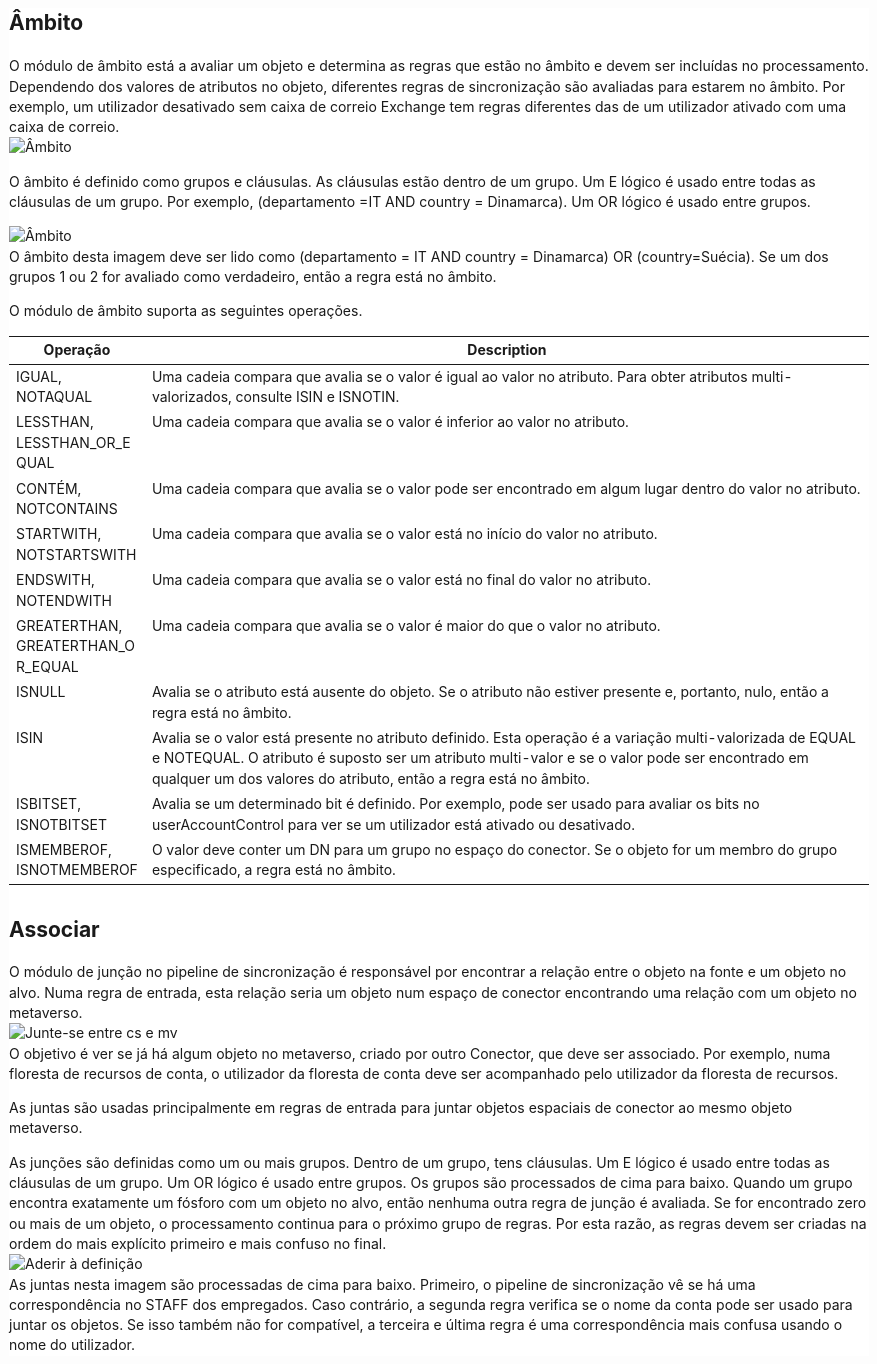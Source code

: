 ## <a name="scope"></a>Âmbito
O módulo de âmbito está a avaliar um objeto e determina as regras que estão no âmbito e devem ser incluídas no processamento. Dependendo dos valores de atributos no objeto, diferentes regras de sincronização são avaliadas para estarem no âmbito. Por exemplo, um utilizador desativado sem caixa de correio Exchange tem regras diferentes das de um utilizador ativado com uma caixa de correio.  
![Âmbito](./media/concept-azure-ad-connect-sync-declarative-provisioning/scope1.png)  

O âmbito é definido como grupos e cláusulas. As cláusulas estão dentro de um grupo. Um E lógico é usado entre todas as cláusulas de um grupo. Por exemplo, (departamento =IT AND country = Dinamarca). Um OR lógico é usado entre grupos.

![Âmbito](./media/concept-azure-ad-connect-sync-declarative-provisioning/scope2.png)  
O âmbito desta imagem deve ser lido como (departamento = IT AND country = Dinamarca) OR (country=Suécia). Se um dos grupos 1 ou 2 for avaliado como verdadeiro, então a regra está no âmbito.

O módulo de âmbito suporta as seguintes operações.

| Operação | Description |
| --- | --- |
| IGUAL, NOTAQUAL |Uma cadeia compara que avalia se o valor é igual ao valor no atributo. Para obter atributos multi-valorizados, consulte ISIN e ISNOTIN. |
| LESSTHAN, LESSTHAN_OR_EQUAL |Uma cadeia compara que avalia se o valor é inferior ao valor no atributo. |
| CONTÉM, NOTCONTAINS |Uma cadeia compara que avalia se o valor pode ser encontrado em algum lugar dentro do valor no atributo. |
| STARTWITH, NOTSTARTSWITH |Uma cadeia compara que avalia se o valor está no início do valor no atributo. |
| ENDSWITH, NOTENDWITH |Uma cadeia compara que avalia se o valor está no final do valor no atributo. |
| GREATERTHAN, GREATERTHAN_OR_EQUAL |Uma cadeia compara que avalia se o valor é maior do que o valor no atributo. |
| ISNULL |Avalia se o atributo está ausente do objeto. Se o atributo não estiver presente e, portanto, nulo, então a regra está no âmbito. |
| ISIN |Avalia se o valor está presente no atributo definido. Esta operação é a variação multi-valorizada de EQUAL e NOTEQUAL. O atributo é suposto ser um atributo multi-valor e se o valor pode ser encontrado em qualquer um dos valores do atributo, então a regra está no âmbito. |
| ISBITSET, ISNOTBITSET |Avalia se um determinado bit é definido. Por exemplo, pode ser usado para avaliar os bits no userAccountControl para ver se um utilizador está ativado ou desativado. |
| ISMEMBEROF, ISNOTMEMBEROF |O valor deve conter um DN para um grupo no espaço do conector. Se o objeto for um membro do grupo especificado, a regra está no âmbito. |

## <a name="join"></a>Associar
O módulo de junção no pipeline de sincronização é responsável por encontrar a relação entre o objeto na fonte e um objeto no alvo. Numa regra de entrada, esta relação seria um objeto num espaço de conector encontrando uma relação com um objeto no metaverso.  
![Junte-se entre cs e mv](./media/concept-azure-ad-connect-sync-declarative-provisioning/join1.png)  
O objetivo é ver se já há algum objeto no metaverso, criado por outro Conector, que deve ser associado. Por exemplo, numa floresta de recursos de conta, o utilizador da floresta de conta deve ser acompanhado pelo utilizador da floresta de recursos.

As juntas são usadas principalmente em regras de entrada para juntar objetos espaciais de conector ao mesmo objeto metaverso.

As junções são definidas como um ou mais grupos. Dentro de um grupo, tens cláusulas. Um E lógico é usado entre todas as cláusulas de um grupo. Um OR lógico é usado entre grupos. Os grupos são processados de cima para baixo. Quando um grupo encontra exatamente um fósforo com um objeto no alvo, então nenhuma outra regra de junção é avaliada. Se for encontrado zero ou mais de um objeto, o processamento continua para o próximo grupo de regras. Por esta razão, as regras devem ser criadas na ordem do mais explícito primeiro e mais confuso no final.  
![Aderir à definição](./media/concept-azure-ad-connect-sync-declarative-provisioning/join2.png)  
As juntas nesta imagem são processadas de cima para baixo. Primeiro, o pipeline de sincronização vê se há uma correspondência no STAFF dos empregados. Caso contrário, a segunda regra verifica se o nome da conta pode ser usado para juntar os objetos. Se isso também não for compatível, a terceira e última regra é uma correspondência mais confusa usando o nome do utilizador.

